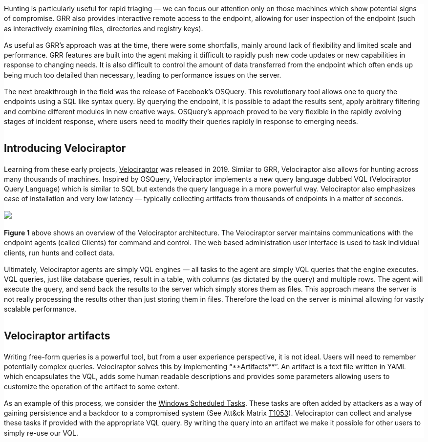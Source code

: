 Hunting is particularly useful for rapid triaging — we can focus our attention only on those machines which show potential signs of compromise. GRR also provides interactive remote access to the endpoint, allowing for user inspection of the endpoint (such as interactively examining files, directories and registry keys).

As useful as GRR’s approach was at the time, there were some shortfalls, mainly around lack of flexibility and limited scale and performance. GRR features are built into the agent making it difficult to rapidly push new code updates or new capabilities in response to changing needs. It is also difficult to control the amount of data transferred from the endpoint which often ends up being much too detailed than necessary, leading to performance issues on the server.

The next breakthrough in the field was the release of [Facebook’s OSQuery](https://osquery.io/). This revolutionary tool allows one to query the endpoints using a SQL like syntax query. By querying the endpoint, it is possible to adapt the results sent, apply arbitrary filtering and combine different modules in new creative ways. OSQuery’s approach proved to be very flexible in the rapidly evolving stages of incident response, where users need to modify their queries rapidly in response to emerging needs.

## Introducing Velociraptor

Learning from these early projects, [Velociraptor](https://github.com/Velocidex/velociraptor) was released in 2019. Similar to GRR, Velociraptor also allows for hunting across many thousands of machines. Inspired by OSQuery, Velociraptor implements a new query language dubbed VQL (Velociraptor Query Language) which is similar to SQL but extends the query language in a more powerful way. Velociraptor also emphasizes ease of installation and very low latency — typically collecting artifacts from thousands of endpoints in a matter of seconds.

![](../../img/0PCWOhCGjc7eeNXig)

**Figure 1** above shows an overview of the Velociraptor architecture. The Velociraptor server maintains communications with the endpoint agents (called Clients) for command and control. The web based administration user interface is used to task individual clients, run hunts and collect data.

Ultimately, Velociraptor agents are simply VQL engines — all tasks to the agent are simply VQL queries that the engine executes. VQL queries, just like database queries, result in a table, with columns (as dictated by the query) and multiple rows. The agent will execute the query, and send back the results to the server which simply stores them as files. This approach means the server is not really processing the results other than just storing them in files. Therefore the load on the server is minimal allowing for vastly scalable performance.

## Velociraptor artifacts

Writing free-form queries is a powerful tool, but from a user experience perspective, it is not ideal. Users will need to remember potentially complex queries. Velociraptor solves this by implementing “[**Artifacts](https://www.velocidex.com/docs/artifacts/)**”. An artifact is a text file written in YAML which encapsulates the VQL, adds some human readable descriptions and provides some parameters allowing users to customize the operation of the artifact to some extent.

As an example of this process, we consider the [Windows Scheduled Tasks](https://docs.microsoft.com/en-us/windows/win32/taskschd/task-scheduler-start-page). These tasks are often added by attackers as a way of gaining persistence and a backdoor to a compromised system (See Att&ck Matrix [T1053](https://attack.mitre.org/techniques/T1053/)). Velociraptor can collect and analyse these tasks if provided with the appropriate VQL query. By writing the query into an artifact we make it possible for other users to simply re-use our VQL.
